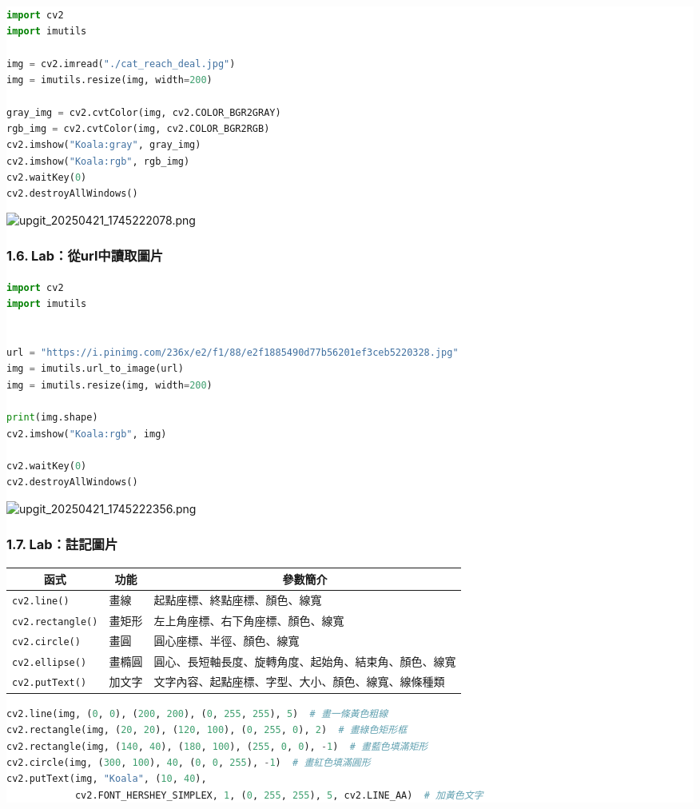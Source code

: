 ```python
import cv2
import imutils

img = cv2.imread("./cat_reach_deal.jpg")
img = imutils.resize(img, width=200)

gray_img = cv2.cvtColor(img, cv2.COLOR_BGR2GRAY)
rgb_img = cv2.cvtColor(img, cv2.COLOR_BGR2RGB)
cv2.imshow("Koala:gray", gray_img)
cv2.imshow("Koala:rgb", rgb_img)
cv2.waitKey(0)
cv2.destroyAllWindows()
```

![upgit_20250421_1745222078.png](https://raw.githubusercontent.com/kcwc1029/obsidian-upgit-image/main/2025/04/upgit_20250421_1745222078.png)



### 1.6. Lab：從url中讀取圖片
```python
import cv2
import imutils


url = "https://i.pinimg.com/236x/e2/f1/88/e2f1885490d77b56201ef3ceb5220328.jpg"
img = imutils.url_to_image(url)
img = imutils.resize(img, width=200)

print(img.shape)
cv2.imshow("Koala:rgb", img)

cv2.waitKey(0)
cv2.destroyAllWindows()
```

![upgit_20250421_1745222356.png](https://raw.githubusercontent.com/kcwc1029/obsidian-upgit-image/main/2025/04/upgit_20250421_1745222356.png)


### 1.7. Lab：註記圖片
|函式|功能|參數簡介|
|---|---|---|
|`cv2.line()`|畫線|起點座標、終點座標、顏色、線寬|
|`cv2.rectangle()`|畫矩形|左上角座標、右下角座標、顏色、線寬|
|`cv2.circle()`|畫圓|圓心座標、半徑、顏色、線寬|
|`cv2.ellipse()`|畫橢圓|圓心、長短軸長度、旋轉角度、起始角、結束角、顏色、線寬|
|`cv2.putText()`|加文字|文字內容、起點座標、字型、大小、顏色、線寬、線條種類|
```python
cv2.line(img, (0, 0), (200, 200), (0, 255, 255), 5)  # 畫一條黃色粗線
cv2.rectangle(img, (20, 20), (120, 100), (0, 255, 0), 2)  # 畫綠色矩形框
cv2.rectangle(img, (140, 40), (180, 100), (255, 0, 0), -1)  # 畫藍色填滿矩形
cv2.circle(img, (300, 100), 40, (0, 0, 255), -1)  # 畫紅色填滿圓形
cv2.putText(img, "Koala", (10, 40), 
            cv2.FONT_HERSHEY_SIMPLEX, 1, (0, 255, 255), 5, cv2.LINE_AA)  # 加黃色文字
```
